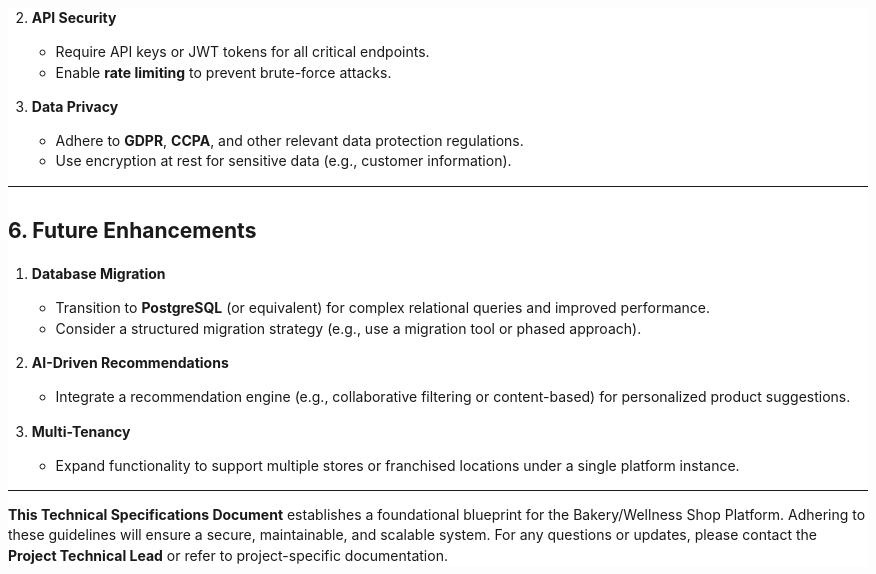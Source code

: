 2. **API Security**  
   - Require API keys or JWT tokens for all critical endpoints.  
   - Enable **rate limiting** to prevent brute-force attacks.

3. **Data Privacy**  
   - Adhere to **GDPR**, **CCPA**, and other relevant data protection regulations.  
   - Use encryption at rest for sensitive data (e.g., customer information).

---

## **6. Future Enhancements**

1. **Database Migration**  
   - Transition to **PostgreSQL** (or equivalent) for complex relational queries and improved performance.  
   - Consider a structured migration strategy (e.g., use a migration tool or phased approach).

2. **AI-Driven Recommendations**  
   - Integrate a recommendation engine (e.g., collaborative filtering or content-based) for personalized product suggestions.

3. **Multi-Tenancy**  
   - Expand functionality to support multiple stores or franchised locations under a single platform instance.

---

**This Technical Specifications Document** establishes a foundational blueprint for the Bakery/Wellness Shop Platform. Adhering to these guidelines will ensure a secure, maintainable, and scalable system. For any questions or updates, please contact the **Project Technical Lead** or refer to project-specific documentation.
